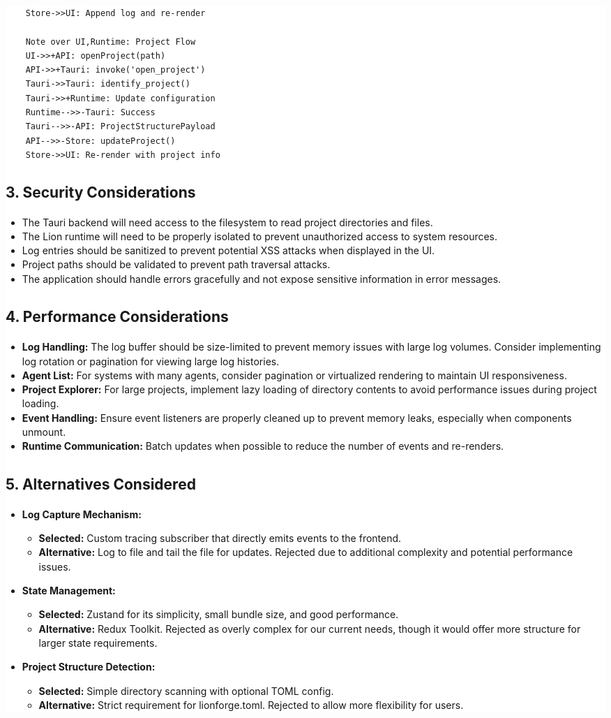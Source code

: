 ```mermaid
    Store->>UI: Append log and re-render
    
    Note over UI,Runtime: Project Flow
    UI->>+API: openProject(path)
    API->>+Tauri: invoke('open_project')
    Tauri->>Tauri: identify_project()
    Tauri->>+Runtime: Update configuration
    Runtime-->>-Tauri: Success
    Tauri-->>-API: ProjectStructurePayload
    API-->>-Store: updateProject()
    Store->>UI: Re-render with project info
```

## 3. Security Considerations

- The Tauri backend will need access to the filesystem to read project directories and files.
- The Lion runtime will need to be properly isolated to prevent unauthorized access to system resources.
- Log entries should be sanitized to prevent potential XSS attacks when displayed in the UI.
- Project paths should be validated to prevent path traversal attacks.
- The application should handle errors gracefully and not expose sensitive information in error messages.

## 4. Performance Considerations

- **Log Handling:** The log buffer should be size-limited to prevent memory issues with large log volumes. Consider implementing log rotation or pagination for viewing large log histories.
- **Agent List:** For systems with many agents, consider pagination or virtualized rendering to maintain UI responsiveness.
- **Project Explorer:** For large projects, implement lazy loading of directory contents to avoid performance issues during project loading.
- **Event Handling:** Ensure event listeners are properly cleaned up to prevent memory leaks, especially when components unmount.
- **Runtime Communication:** Batch updates when possible to reduce the number of events and re-renders.

## 5. Alternatives Considered

- **Log Capture Mechanism:**
  - **Selected:** Custom tracing subscriber that directly emits events to the frontend.
  - **Alternative:** Log to file and tail the file for updates. Rejected due to additional complexity and potential performance issues.

- **State Management:**
  - **Selected:** Zustand for its simplicity, small bundle size, and good performance.
  - **Alternative:** Redux Toolkit. Rejected as overly complex for our current needs, though it would offer more structure for larger state requirements.

- **Project Structure Detection:**
  - **Selected:** Simple directory scanning with optional TOML config.
  - **Alternative:** Strict requirement for lionforge.toml. Rejected to allow more flexibility for users.
